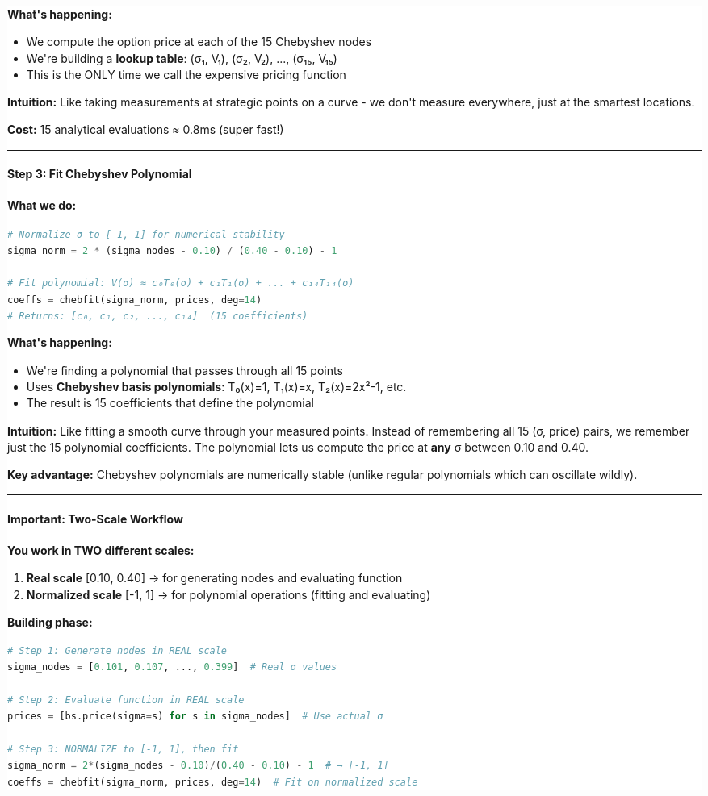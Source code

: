 **What's happening:**
- We compute the option price at each of the 15 Chebyshev nodes
- We're building a **lookup table**: (σ₁, V₁), (σ₂, V₂), ..., (σ₁₅, V₁₅)
- This is the ONLY time we call the expensive pricing function

**Intuition:**
Like taking measurements at strategic points on a curve - we don't measure everywhere, just at the smartest locations.

**Cost:** 15 analytical evaluations ≈ 0.8ms (super fast!)

---

#### **Step 3: Fit Chebyshev Polynomial**

**What we do:**
```python
# Normalize σ to [-1, 1] for numerical stability
sigma_norm = 2 * (sigma_nodes - 0.10) / (0.40 - 0.10) - 1

# Fit polynomial: V(σ) ≈ c₀T₀(σ) + c₁T₁(σ) + ... + c₁₄T₁₄(σ)
coeffs = chebfit(sigma_norm, prices, deg=14)
# Returns: [c₀, c₁, c₂, ..., c₁₄]  (15 coefficients)
```

**What's happening:**
- We're finding a polynomial that passes through all 15 points
- Uses **Chebyshev basis polynomials**: T₀(x)=1, T₁(x)=x, T₂(x)=2x²-1, etc.
- The result is 15 coefficients that define the polynomial

**Intuition:**
Like fitting a smooth curve through your measured points. Instead of remembering all 15 (σ, price) pairs, we remember just the 15 polynomial coefficients. The polynomial lets us compute the price at **any** σ between 0.10 and 0.40.

**Key advantage:** Chebyshev polynomials are numerically stable (unlike regular polynomials which can oscillate wildly).

---

#### **Important: Two-Scale Workflow**

**You work in TWO different scales:**

1. **Real scale** [0.10, 0.40] → for generating nodes and evaluating function
2. **Normalized scale** [-1, 1] → for polynomial operations (fitting and evaluating)

**Building phase:**
```python
# Step 1: Generate nodes in REAL scale
sigma_nodes = [0.101, 0.107, ..., 0.399]  # Real σ values

# Step 2: Evaluate function in REAL scale
prices = [bs.price(sigma=s) for s in sigma_nodes]  # Use actual σ

# Step 3: NORMALIZE to [-1, 1], then fit
sigma_norm = 2*(sigma_nodes - 0.10)/(0.40 - 0.10) - 1  # → [-1, 1]
coeffs = chebfit(sigma_norm, prices, deg=14)  # Fit on normalized scale
```
